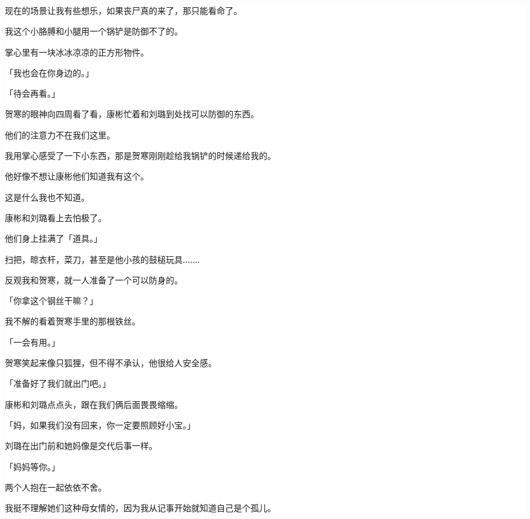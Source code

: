 现在的场景让我有些想乐，如果丧尸真的来了，那只能看命了。


我这个小胳膊和小腿用一个锅铲是防御不了的。


掌心里有一块冰冰凉凉的正方形物件。


「我也会在你身边的。」


「待会再看。」


贺寒的眼神向四周看了看，康彬忙着和刘璐到处找可以防御的东西。


他们的注意力不在我们这里。


我用掌心感受了一下小东西，那是贺寒刚刚趁给我锅铲的时候递给我的。


他好像不想让康彬他们知道我有这个。


这是什么我也不知道。


康彬和刘璐看上去怕极了。


他们身上挂满了「道具。」


扫把，晾衣杆，菜刀，甚至是他小孩的鼓槌玩具.......


反观我和贺寒，就一人准备了一个可以防身的。


「你拿这个钢丝干嘛？」


我不解的看着贺寒手里的那根铁丝。


「一会有用。」


贺寒笑起来像只狐狸，但不得不承认，他很给人安全感。


「准备好了我们就出门吧。」


康彬和刘璐点点头，跟在我们俩后面畏畏缩缩。


「妈，如果我们没有回来，你一定要照顾好小宝。」


刘璐在出门前和她妈像是交代后事一样。


「妈妈等你。」


两个人抱在一起依依不舍。


我挺不理解她们这种母女情的，因为我从记事开始就知道自己是个孤儿。
